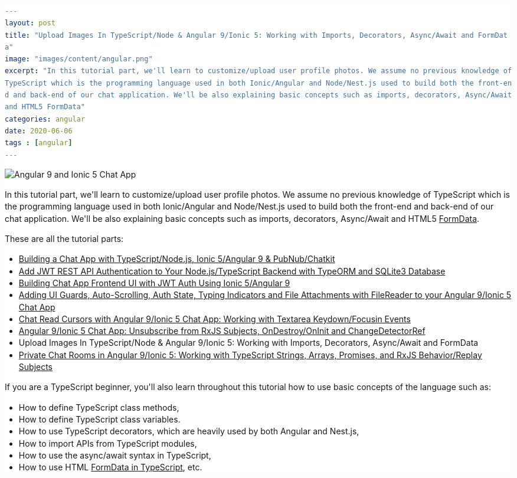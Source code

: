 ```yaml
---
layout: post
title: "Upload Images In TypeScript/Node & Angular 9/Ionic 5: Working with Imports, Decorators, Async/Await and FormData"
image: "images/content/angular.png"
excerpt: "In this tutorial part, we'll learn to customize/upload user profile photos. We assume no previous knowledge of TypeScript which is the programming language used in both Ionic/Angular and Node/Nest.js used to build both the front-end and back-end of our chat application. We'll be also explaining basic concepts such as imports, decorators, Async/Await and HTML5 FormData" 
categories: angular
date: 2020-06-06
tags : [angular]
---
```


![Angular 9 and Ionic 5 Chat App](https://www.techiediaries.com/images/angular-chat-tutorial.png)

In this tutorial part, we'll learn to customize/upload user profile photos. We assume no previous knowledge of TypeScript which is the programming language used in both Ionic/Angular and Node/Nest.js used to build both the front-end and back-end of our chat application. We'll be also explaining basic concepts such as imports, decorators, Async/Await and HTML5 [FormData](https://www.techiediaries.com/formdata/).

These are all the tutorial parts:

- [Building a Chat App with TypeScript/Node.js, Ionic 5/Angular 9 & PubNub/Chatkit](https://www.techiediaries.com/angular/typescript-node-ionic-chat/)
- [Add JWT REST API Authentication to Your Node.js/TypeScript Backend with TypeORM and SQLite3 Database](https://www.techiediaries.com/angular/jwt-rest-api-auth-node-typescript-typeorm-database/)
- [Building Chat App Frontend UI with JWT Auth Using Ionic 5/Angular 9](https://www.techiediaries.com/angular/ionic-chat-ui-jwt-auth/)
- [Adding UI Guards, Auto-Scrolling, Auth State, Typing Indicators and File Attachments with FileReader to your Angular 9/Ionic 5 Chat App](https://www.techiediaries.com/angular/ui-guards-auto-scrolling-filereader-ionic/)
- [Chat Read Cursors with Angular 9/Ionic 5 Chat App: Working with Textarea Keydown/Focusin Events](https://www.techiediaries.com/angular/textarea-keydown-focusin-events/)
- [Angular 9/Ionic 5 Chat App: Unsubscribe from RxJS Subjects, OnDestroy/OnInit and ChangeDetectorRef](https://www.techiediaries.com/angular/unsubscribe-rxjs-subjects-ondestroy-oninit-changedetectorref/)
- Upload Images In TypeScript/Node & Angular 9/Ionic 5: Working with Imports, Decorators, Async/Await and FormData
- [Private Chat Rooms in Angular 9/Ionic 5: Working with TypeScript Strings, Arrays, Promises, and RxJS Behavior/Replay Subjects](https://www.techiediaries.com/angular/typescript-strings-arrays-promises-rxjs-behavior-replay-subjects/)


If you are a TypeScript beginner, you'll also learn throughout this tutorial how to use basic concepts of the language such as:

- How to define TypeScript class methods,
- How to define TypeScript class variables.
- How to use TypeScript decorators, which are heavily used by both Angular and Nest.js,
- How to import APIs from TypeScript modules, 
- How to use the async/await syntax in TypeScript, 
- How to use HTML [FormData in TypeScript](https://www.techiediaries.com/typescript-formdata-example-queryselector-onsubmit/), etc.
